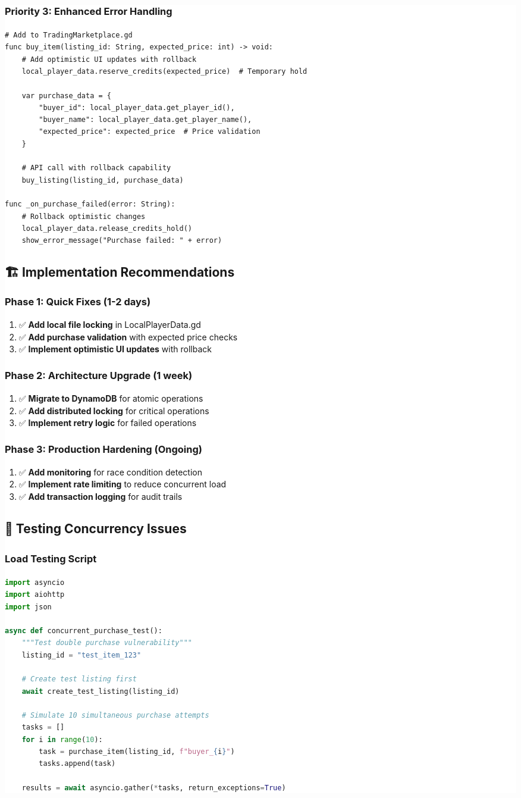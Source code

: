 ### **Priority 3: Enhanced Error Handling**

```gdscript
# Add to TradingMarketplace.gd
func buy_item(listing_id: String, expected_price: int) -> void:
    # Add optimistic UI updates with rollback
    local_player_data.reserve_credits(expected_price)  # Temporary hold

    var purchase_data = {
        "buyer_id": local_player_data.get_player_id(),
        "buyer_name": local_player_data.get_player_name(),
        "expected_price": expected_price  # Price validation
    }

    # API call with rollback capability
    buy_listing(listing_id, purchase_data)

func _on_purchase_failed(error: String):
    # Rollback optimistic changes
    local_player_data.release_credits_hold()
    show_error_message("Purchase failed: " + error)
```

## 🏗️ **Implementation Recommendations**

### **Phase 1: Quick Fixes (1-2 days)**
1. ✅ **Add local file locking** in LocalPlayerData.gd
2. ✅ **Add purchase validation** with expected price checks
3. ✅ **Implement optimistic UI updates** with rollback

### **Phase 2: Architecture Upgrade (1 week)**  
1. ✅ **Migrate to DynamoDB** for atomic operations
2. ✅ **Add distributed locking** for critical operations
3. ✅ **Implement retry logic** for failed operations

### **Phase 3: Production Hardening (Ongoing)**
1. ✅ **Add monitoring** for race condition detection
2. ✅ **Implement rate limiting** to reduce concurrent load
3. ✅ **Add transaction logging** for audit trails

## 🧪 **Testing Concurrency Issues**

### **Load Testing Script**
```python
import asyncio
import aiohttp
import json

async def concurrent_purchase_test():
    """Test double purchase vulnerability"""
    listing_id = "test_item_123"

    # Create test listing first
    await create_test_listing(listing_id)

    # Simulate 10 simultaneous purchase attempts
    tasks = []
    for i in range(10):
        task = purchase_item(listing_id, f"buyer_{i}")
        tasks.append(task)

    results = await asyncio.gather(*tasks, return_exceptions=True)
```